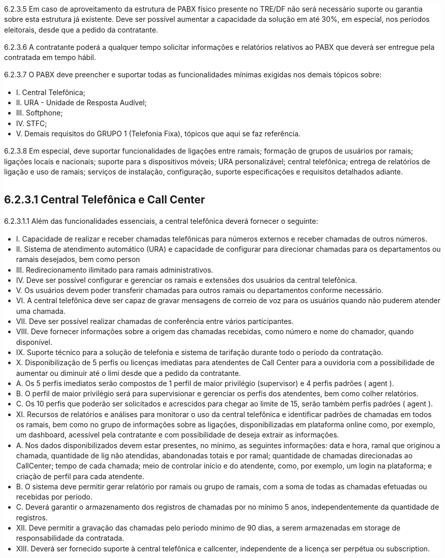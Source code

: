 6.2.3.5 Em caso de aproveitamento da estrutura de PABX físico presente no TRE/DF não será necessário suporte ou garantia sobre esta estrutura já existente. Deve ser possível aumentar a capacidade da solução em até 30%, em especial, nos períodos eleitorais, desde que a pedido da contratante.

6.2.3.6 A contratante poderá a qualquer tempo solicitar informações e relatórios relativos ao PABX que deverá ser entregue pela contratada em tempo hábil.

6.2.3.7 O PABX deve preencher e suportar todas as funcionalidades mínimas exigidas nos demais tópicos sobre:

- I. Central Telefônica;
- II. URA - Unidade de Resposta Audível;
- III. Softphone;
- IV. STFC;
- V. Demais requisitos do GRUPO 1 (Telefonia Fixa), tópicos que aqui se faz referência.

6.2.3.8 Em especial, deve suportar funcionalidades de ligações entre ramais; formação de grupos de usuários por ramais; ligações locais e nacionais; suporte para s dispositivos  móveis;  URA  personalizável;  central  telefônica;  entrega  de  relatórios  de  ligação  e  uso  de  ramais;  serviços  de  instalação,  configuração,  suporte especificações e requisitos detalhados adiante.

## 6.2.3.1 Central Telefônica e Call Center

6.2.3.1.1 Além das funcionalidades essenciais, a central telefônica deverá fornecer o seguinte:

- I. Capacidade de realizar e receber chamadas telefônicas para números externos e receber chamadas de outros números.
- II. Sistema de atendimento automático (URA) e capacidade de configurar para direcionar chamadas para os departamentos ou ramais desejados, bem como person
- III. Redirecionamento ilimitado para ramais administrativos.
- IV. Deve ser possível configurar e gerenciar os ramais e extensões dos usuários da central telefônica.
- V. Os usuários devem poder transferir chamadas para outros ramais ou departamentos conforme necessário.
- VI. A central telefônica deve ser capaz de gravar mensagens de correio de voz para os usuários quando não puderem atender uma chamada.
- VII. Deve ser possível realizar chamadas de conferência entre vários participantes.
- VIII. Deve fornecer informações sobre a origem das chamadas recebidas, como número e nome do chamador, quando disponível.
- IX. Suporte técnico para a solução de telefonia e sistema de tarifação durante todo o período da contratação.
- X. Disponibilização de 5 perfis ou licenças imediatas para atendentes de Call Center para a ouvidoria com a possibilidade de aumentar ou diminuir até o limi desde que a pedido da contratante.
- A. Os 5 perfis imediatos serão compostos de 1 perfil de maior privilégio (supervisor) e 4 perfis padrões ( agent ).
- B. O perfil de maior privilégio será para supervisionar e gerenciar os perfis dos atendentes, bem como colher relatórios.
- C. Os 10 perfis que poderão ser solicitados e acrescidos para chegar ao limite de 15, serão também perfis padrões ( agent ).
- XI. Recursos de relatórios e análises para monitorar o uso da central telefônica e identificar padrões de chamadas em todos os ramais, bem como no grupo de informações sobre as ligações, disponibilizadas em plataforma online como, por exemplo, um dashboard, acessível pela contratante e com possibilidade de deseja extrair as informações.
- A. Nos dados disponibilizados devem estar presentes, no mínimo, as seguintes informações: data e hora, ramal que originou a chamada, quantidade de lig não atendidas, abandonadas totais e por ramal; quantidade de chamadas direcionadas ao CallCenter; tempo de cada chamada; meio de controlar início e do atendente, como, por exemplo, um login na plataforma; e criação de perfil para cada atendente.
- B. O sistema deve permitir gerar relatório por ramais ou grupo de ramais, com a soma de todas as chamadas efetuadas ou recebidas por período.
- C. Deverá garantir o armazenamento dos registros de chamadas por no mínimo 5 anos, independentemente da quantidade de registros.
- XII. Deve permitir a gravação das chamadas pelo período mínimo de 90 dias, a serem armazenadas em storage de responsabilidade da contratada.
- XIII. Deverá ser fornecido suporte à central telefônica e callcenter, independente de a licença ser perpétua ou subscription.